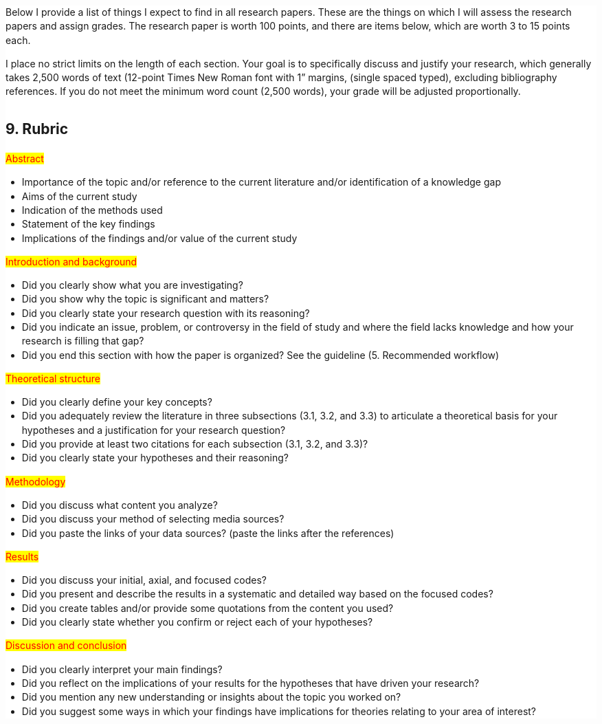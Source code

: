 Below I provide a list of things I expect to find in all research papers. These are the things on which I will assess the research papers and assign grades. The research paper is worth 100 points, and there are items below, which are worth 3 to 15 points each.&#x20;

I place no strict limits on the length of each section. Your goal is to specifically discuss and justify your research, which generally takes 2,500 words of text (12-point Times New Roman font with 1” margins, (single spaced typed), excluding bibliography references. If you do not meet the minimum word count (2,500 words), your grade will be adjusted proportionally.

## 9. Rubric

<mark style="color:red;">Abstract</mark>

* Importance of the topic and/or reference to the current literature and/or identification of a knowledge gap
* Aims of the current study
* Indication of the methods used
* Statement of the key findings
* Implications of the findings and/or value of the current study

<mark style="color:red;">Introduction and background</mark>

* Did you clearly show what you are investigating?
* Did you show why the topic is significant and matters?
* Did you clearly state your research question with its reasoning?
* Did you indicate an issue, problem, or controversy in the field of study and where the field lacks knowledge and how your research is filling that gap?
* Did you end this section with how the paper is organized? See the guideline (5. Recommended workflow)

<mark style="color:red;">Theoretical structure</mark>

* Did you clearly define your key concepts?
* &#x20;Did you adequately review the literature in three subsections (3.1, 3.2, and 3.3) to articulate a theoretical basis for your hypotheses and a justification for your research question?
* Did you provide at least two citations for each subsection (3.1, 3.2, and 3.3)?
* Did you clearly state your hypotheses and their reasoning?

<mark style="color:red;">Methodology</mark>

* Did you discuss what content you analyze?
* Did you discuss your method of selecting media sources?
* Did you paste the links of your data sources? (paste the links after the references)

<mark style="color:red;">Results</mark>

* Did you discuss your initial, axial, and focused codes?
* Did you present and describe the results in a systematic and detailed way based on the focused codes?
* Did you create tables and/or provide some quotations from the content you used?
* Did you clearly state whether you confirm or reject each of your hypotheses?

<mark style="color:red;">Discussion and conclusion</mark>

* Did you clearly interpret your main findings?
* Did you reflect on the implications of your results for the hypotheses that have driven your research?
* Did you mention any new understanding or insights about the topic you worked on?
* Did you suggest some ways in which your findings have implications for theories relating to your area of interest?

